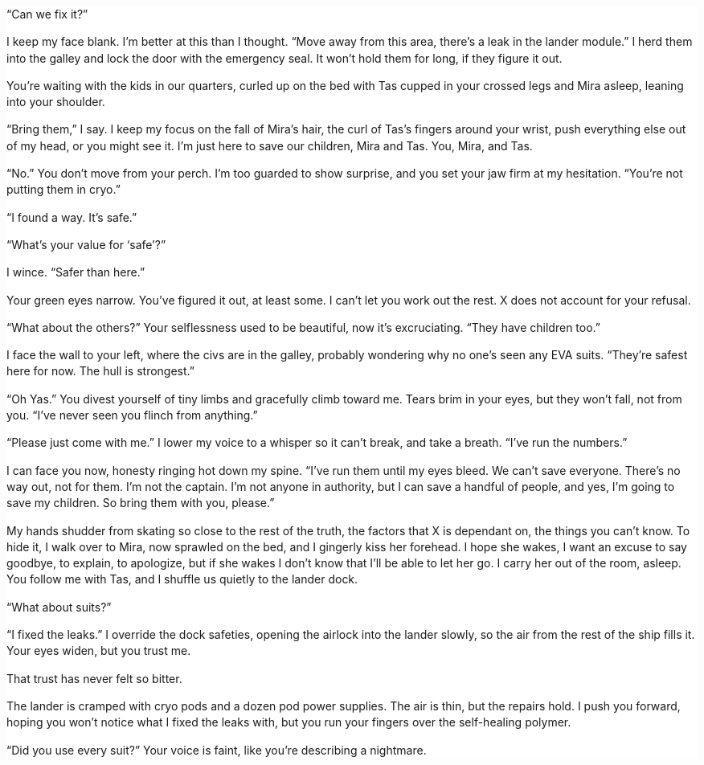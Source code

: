 “Can we fix it?”

I keep my face blank. I’m better at this than I thought. “Move away from this area, there’s a leak in the lander module.” I herd them into the galley and lock the door with the emergency seal. It won’t hold them for long, if they figure it out.

You’re waiting with the kids in our quarters, curled up on the bed with Tas cupped in your crossed legs and Mira asleep, leaning into your shoulder.

“Bring them,” I say. I keep my focus on the fall of Mira’s hair, the curl of Tas’s fingers around your wrist, push everything else out of my head, or you might see it. I’m just here to save our children, Mira and Tas. You, Mira, and Tas.

“No.” You don’t move from your perch. I’m too guarded to show surprise, and you set your jaw firm at my hesitation. “You’re not putting them in cryo.”

“I found a way. It’s safe.”

“What’s your value for ‘safe’?”

I wince. “Safer than here.”

Your green eyes narrow. You’ve figured it out, at least some. I can’t let you work out the rest. X does not account for your refusal.

“What about the others?” Your selflessness used to be beautiful, now it’s excruciating. “They have children too.”

I face the wall to your left, where the civs are in the galley, probably wondering why no one’s seen any EVA suits. “They’re safest here for now. The hull is strongest.”

“Oh Yas.” You divest yourself of tiny limbs and gracefully climb toward me. Tears brim in your eyes, but they won’t fall, not from you. “I’ve never seen you flinch from anything.”

“Please just come with me.” I lower my voice to a whisper so it can’t break, and take a breath. “I’ve run the numbers.”

I can face you now, honesty ringing hot down my spine. “I’ve run them until my eyes bleed. We can’t save everyone. There’s no way out, not for them. I’m not the captain. I’m not anyone in authority, but I can save a handful of people, and yes, I’m going to save my children. So bring them with you, please.”

My hands shudder from skating so close to the rest of the truth, the factors that X is dependant on, the things you can’t know. To hide it, I walk over to Mira, now sprawled on the bed, and I gingerly kiss her forehead. I hope she wakes, I want an excuse to say goodbye, to explain, to apologize, but if she wakes I don’t know that I’ll be able to let her go. I carry her out of the room, asleep. You follow me with Tas, and I shuffle us quietly to the lander dock.

“What about suits?”

“I fixed the leaks.” I override the dock safeties, opening the airlock into the lander slowly, so the air from the rest of the ship fills it. Your eyes widen, but you trust me.

That trust has never felt so bitter.

The lander is cramped with cryo pods and a dozen pod power supplies. The air is thin, but the repairs hold. I push you forward, hoping you won’t notice what I fixed the leaks with, but you run your fingers over the self-healing polymer.

“Did you use every suit?” Your voice is faint, like you’re describing a nightmare.
